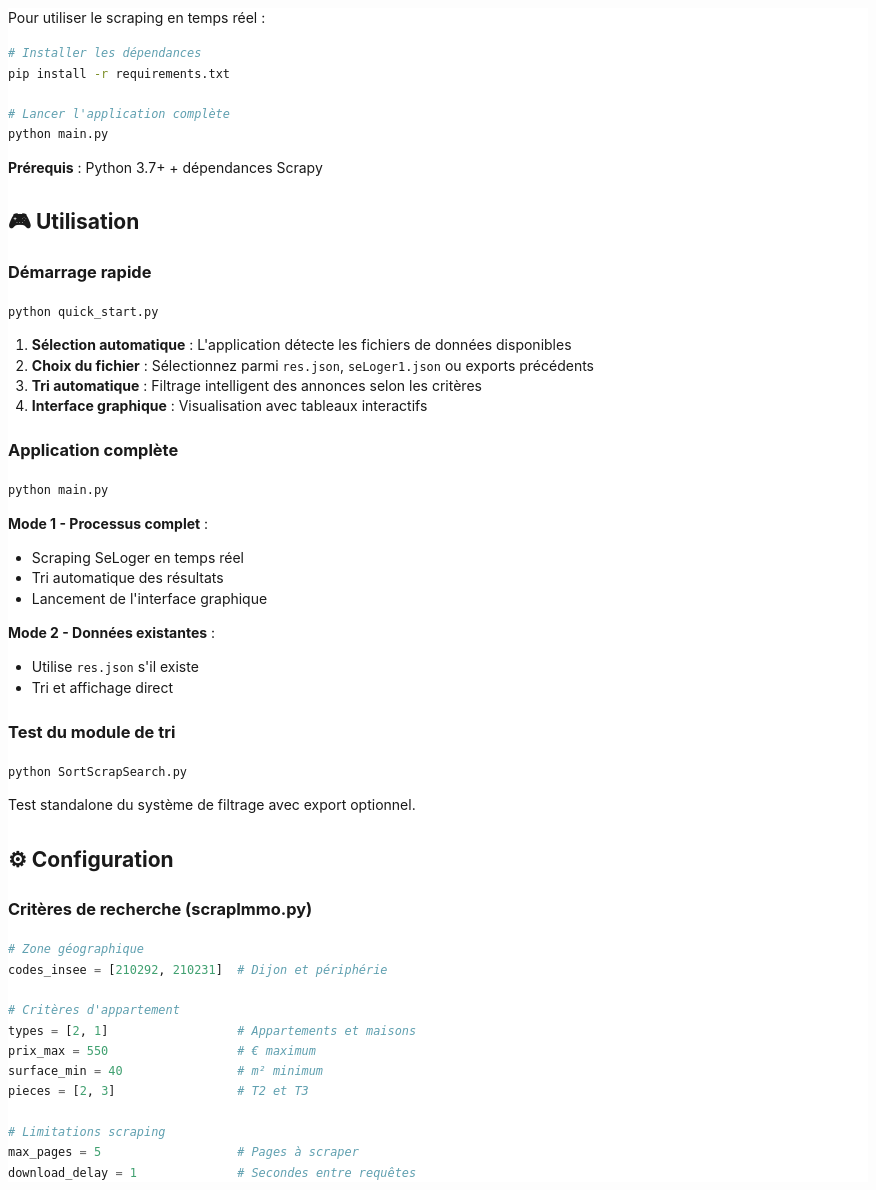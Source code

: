 Pour utiliser le scraping en temps réel :

```bash
# Installer les dépendances
pip install -r requirements.txt

# Lancer l'application complète
python main.py
```

**Prérequis** : Python 3.7+ + dépendances Scrapy

## 🎮 Utilisation

### Démarrage rapide

```bash
python quick_start.py
```

1. **Sélection automatique** : L'application détecte les fichiers de données disponibles
2. **Choix du fichier** : Sélectionnez parmi `res.json`, `seLoger1.json` ou exports précédents
3. **Tri automatique** : Filtrage intelligent des annonces selon les critères
4. **Interface graphique** : Visualisation avec tableaux interactifs

### Application complète

```bash
python main.py
```

**Mode 1 - Processus complet** :
- Scraping SeLoger en temps réel
- Tri automatique des résultats
- Lancement de l'interface graphique

**Mode 2 - Données existantes** :
- Utilise `res.json` s'il existe
- Tri et affichage direct

### Test du module de tri

```bash
python SortScrapSearch.py
```

Test standalone du système de filtrage avec export optionnel.

## ⚙️ Configuration

### Critères de recherche (scrapImmo.py)

```python
# Zone géographique
codes_insee = [210292, 210231]  # Dijon et périphérie

# Critères d'appartement
types = [2, 1]                  # Appartements et maisons
prix_max = 550                  # € maximum
surface_min = 40                # m² minimum
pieces = [2, 3]                 # T2 et T3

# Limitations scraping
max_pages = 5                   # Pages à scraper
download_delay = 1              # Secondes entre requêtes
```
